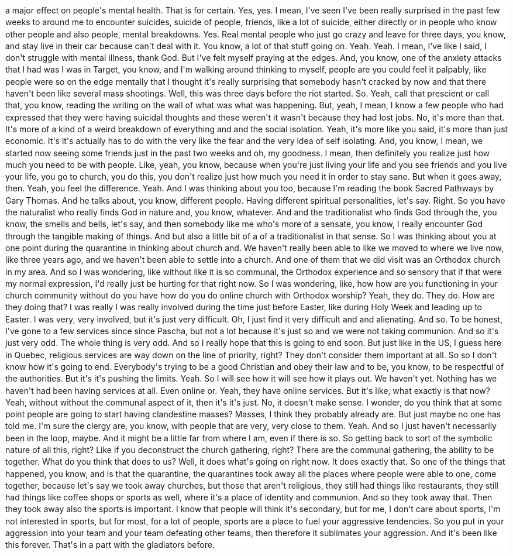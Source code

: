 a major effect on people's mental health. That is for certain. Yes, yes. I mean, I've seen I've been really surprised in the past few weeks to around me to encounter suicides, suicide of people, friends, like a lot of suicide, either directly or in people who know other people and also people, mental breakdowns. Yes. Real mental people who just go crazy and leave for three days, you know, and stay live in their car because can't deal with it. You know, a lot of that stuff going on. Yeah. Yeah. I mean, I've like I said, I don't struggle with mental illness, thank God. But I've felt myself praying at the edges. And, you know, one of the anxiety attacks that I had was I was in Target, you know, and I'm walking around thinking to myself, people are you could feel it palpably, like people were so on the edge mentally that I thought it's really surprising that somebody hasn't cracked by now and that there haven't been like several mass shootings. Well, this was three days before the riot started. So. Yeah, call that prescient or call that, you know, reading the writing on the wall of what was what was happening. But, yeah, I mean, I know a few people who had expressed that they were having suicidal thoughts and these weren't it wasn't because they had lost jobs. No, it's more than that. It's more of a kind of a weird breakdown of everything and and the social isolation. Yeah, it's more like you said, it's more than just economic. It's it's actually has to do with the very like the fear and the very idea of self isolating. And, you know, I mean, we started now seeing some friends just in the past two weeks and oh, my goodness. I mean, then definitely you realize just how much you need to be with people. Like, yeah, you know, because when you're just living your life and you see friends and you live your life, you go to church, you do this, you don't realize just how much you need it in order to stay sane. But when it goes away, then. Yeah, you feel the difference. Yeah. And I was thinking about you too, because I'm reading the book Sacred Pathways by Gary Thomas. And he talks about, you know, different people. Having different spiritual personalities, let's say. Right. So you have the naturalist who really finds God in nature and, you know, whatever. And and the traditionalist who finds God through the, you know, the smells and bells, let's say, and then somebody like me who's more of a sensate, you know, I really encounter God through the tangible making of things. And but also a little bit of a of a traditionalist in that sense. So I was thinking about you at one point during the quarantine in thinking about church and. We haven't really been able to like we moved to where we live now, like three years ago, and we haven't been able to settle into a church. And one of them that we did visit was an Orthodox church in my area. And so I was wondering, like without like it is so communal, the Orthodox experience and so sensory that if that were my normal expression, I'd really just be hurting for that right now. So I was wondering, like, how how are you functioning in your church community without do you have how do you do online church with Orthodox worship? Yeah, they do. They do. How are they doing that? I was really I was really involved during the time just before Easter, like during Holy Week and leading up to Easter. I was very, very involved, but it's just very difficult. Oh, I just find it very difficult and and alienating. And so. To be honest, I've gone to a few services since since Pascha, but not a lot because it's just so and we were not taking communion. And so it's just very odd. The whole thing is very odd. And so I really hope that this is going to end soon. But just like in the US, I guess here in Quebec, religious services are way down on the line of priority, right? They don't consider them important at all. So so I don't know how it's going to end. Everybody's trying to be a good Christian and obey their law and to be, you know, to be respectful of the authorities. But it's it's pushing the limits. Yeah. So I will see how it will see how it plays out. We haven't yet. Nothing has we haven't had been having services at all. Even online or. Yeah, they have online services. But it's like, what exactly is that now? Yeah, without without the communal aspect of it, then it's it's just. No, it doesn't make sense. I wonder, do you think that at some point people are going to start having clandestine masses? Masses, I think they probably already are. But just maybe no one has told me. I'm sure the clergy are, you know, with people that are very, very close to them. Yeah. And so I just haven't necessarily been in the loop, maybe. And it might be a little far from where I am, even if there is so. So getting back to sort of the symbolic nature of all this, right? Like if you deconstruct the church gathering, right? There are the communal gathering, the ability to be together. What do you think that does to us? Well, it does what's going on right now. It does exactly that. So one of the things that happened, you know, and is that the quarantine, the quarantines took away all the places where people were able to one, come together, because let's say we took away churches, but those that aren't religious, they still had things like restaurants, they still had things like coffee shops or sports as well, where it's a place of identity and communion. And so they took away that. Then they took away also the sports is important. I know that people will think it's secondary, but for me, I don't care about sports, I'm not interested in sports, but for most, for a lot of people, sports are a place to fuel your aggressive tendencies. So you put in your aggression into your team and your team defeating other teams, then therefore it sublimates your aggression. And it's been like this forever. That's in a part with the gladiators before.